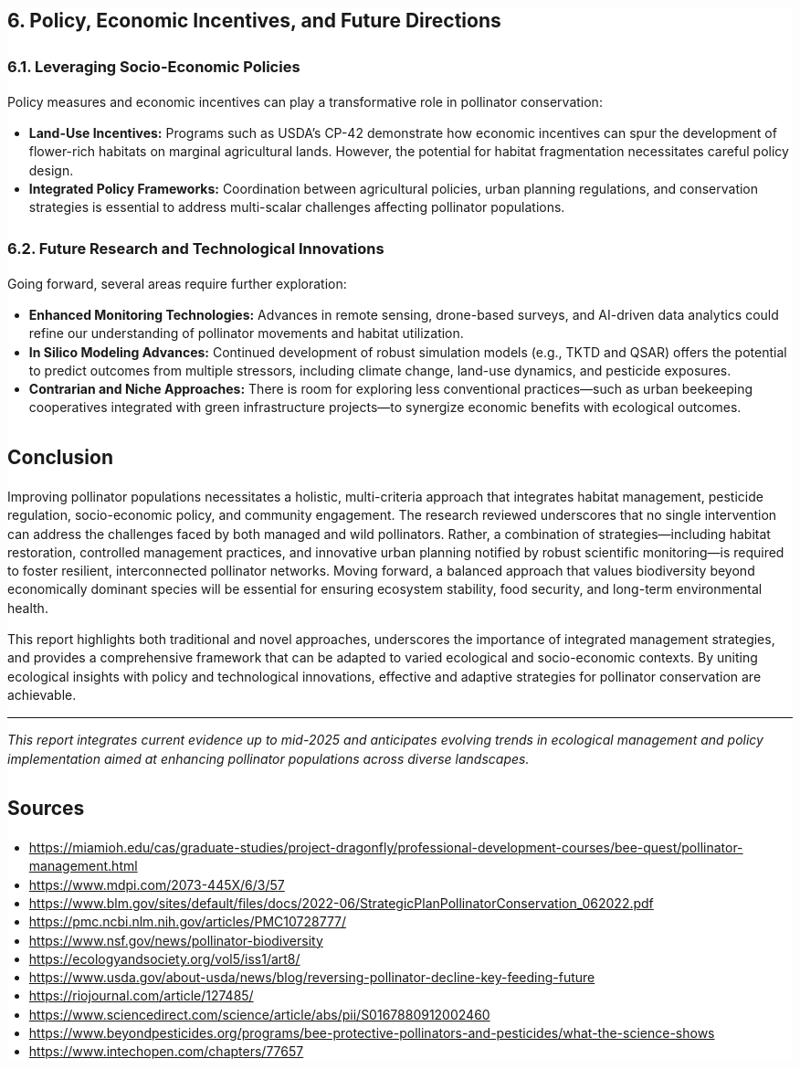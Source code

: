 ## 6. Policy, Economic Incentives, and Future Directions

### 6.1. Leveraging Socio-Economic Policies

Policy measures and economic incentives can play a transformative role in pollinator conservation:

- **Land-Use Incentives:** Programs such as USDA’s CP-42 demonstrate how economic incentives can spur the development of flower-rich habitats on marginal agricultural lands. However, the potential for habitat fragmentation necessitates careful policy design.
- **Integrated Policy Frameworks:** Coordination between agricultural policies, urban planning regulations, and conservation strategies is essential to address multi-scalar challenges affecting pollinator populations.

### 6.2. Future Research and Technological Innovations

Going forward, several areas require further exploration:

- **Enhanced Monitoring Technologies:** Advances in remote sensing, drone-based surveys, and AI-driven data analytics could refine our understanding of pollinator movements and habitat utilization.
- **In Silico Modeling Advances:** Continued development of robust simulation models (e.g., TKTD and QSAR) offers the potential to predict outcomes from multiple stressors, including climate change, land-use dynamics, and pesticide exposures.
- **Contrarian and Niche Approaches:** There is room for exploring less conventional practices—such as urban beekeeping cooperatives integrated with green infrastructure projects—to synergize economic benefits with ecological outcomes.

## Conclusion

Improving pollinator populations necessitates a holistic, multi-criteria approach that integrates habitat management, pesticide regulation, socio-economic policy, and community engagement. The research reviewed underscores that no single intervention can address the challenges faced by both managed and wild pollinators. Rather, a combination of strategies—including habitat restoration, controlled management practices, and innovative urban planning notified by robust scientific monitoring—is required to foster resilient, interconnected pollinator networks. Moving forward, a balanced approach that values biodiversity beyond economically dominant species will be essential for ensuring ecosystem stability, food security, and long-term environmental health.

This report highlights both traditional and novel approaches, underscores the importance of integrated management strategies, and provides a comprehensive framework that can be adapted to varied ecological and socio-economic contexts. By uniting ecological insights with policy and technological innovations, effective and adaptive strategies for pollinator conservation are achievable.

---

*This report integrates current evidence up to mid-2025 and anticipates evolving trends in ecological management and policy implementation aimed at enhancing pollinator populations across diverse landscapes.*

## Sources

- https://miamioh.edu/cas/graduate-studies/project-dragonfly/professional-development-courses/bee-quest/pollinator-management.html
- https://www.mdpi.com/2073-445X/6/3/57
- https://www.blm.gov/sites/default/files/docs/2022-06/StrategicPlanPollinatorConservation_062022.pdf
- https://pmc.ncbi.nlm.nih.gov/articles/PMC10728777/
- https://www.nsf.gov/news/pollinator-biodiversity
- https://ecologyandsociety.org/vol5/iss1/art8/
- https://www.usda.gov/about-usda/news/blog/reversing-pollinator-decline-key-feeding-future
- https://riojournal.com/article/127485/
- https://www.sciencedirect.com/science/article/abs/pii/S0167880912002460
- https://www.beyondpesticides.org/programs/bee-protective-pollinators-and-pesticides/what-the-science-shows
- https://www.intechopen.com/chapters/77657